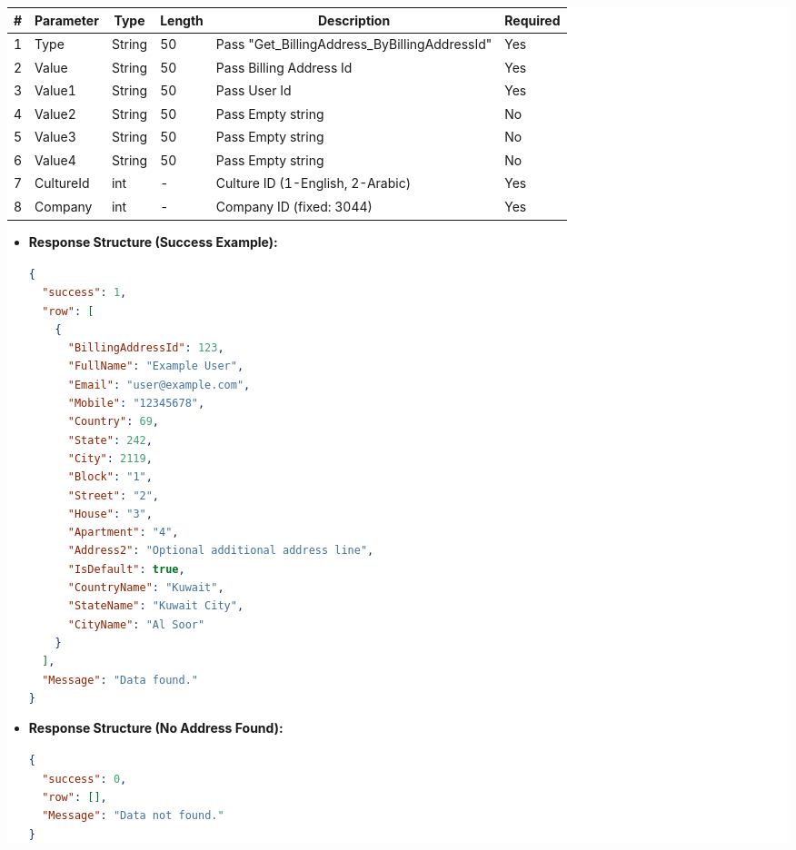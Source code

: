 | # | Parameter | Type   | Length | Description                            | Required |
|---|-----------|--------|--------|----------------------------------------|----------|
| 1 | Type      | String | 50     | Pass "Get_BillingAddress_ByBillingAddressId" | Yes      |
| 2 | Value     | String | 50     | Pass Billing Address Id                | Yes      |
| 3 | Value1    | String | 50     | Pass User Id                           | Yes      |
| 4 | Value2    | String | 50     | Pass Empty string                      | No       |
| 5 | Value3    | String | 50     | Pass Empty string                      | No       |
| 6 | Value4    | String | 50     | Pass Empty string                      | No       |
| 7 | CultureId | int    | -      | Culture ID (1-English, 2-Arabic)       | Yes      |
| 8 | Company   | int    | -      | Company ID (fixed: 3044)               | Yes      |

- **Response Structure (Success Example):**
  ```json
  {
    "success": 1,
    "row": [
      {
        "BillingAddressId": 123,
        "FullName": "Example User",
        "Email": "user@example.com",
        "Mobile": "12345678",
        "Country": 69,
        "State": 242,
        "City": 2119,
        "Block": "1",
        "Street": "2",
        "House": "3",
        "Apartment": "4",
        "Address2": "Optional additional address line",
        "IsDefault": true,
        "CountryName": "Kuwait",
        "StateName": "Kuwait City",
        "CityName": "Al Soor"
      }
    ],
    "Message": "Data found."
  }
  ```

- **Response Structure (No Address Found):**
  ```json
  {
    "success": 0,
    "row": [],
    "Message": "Data not found."
  }
  ```
